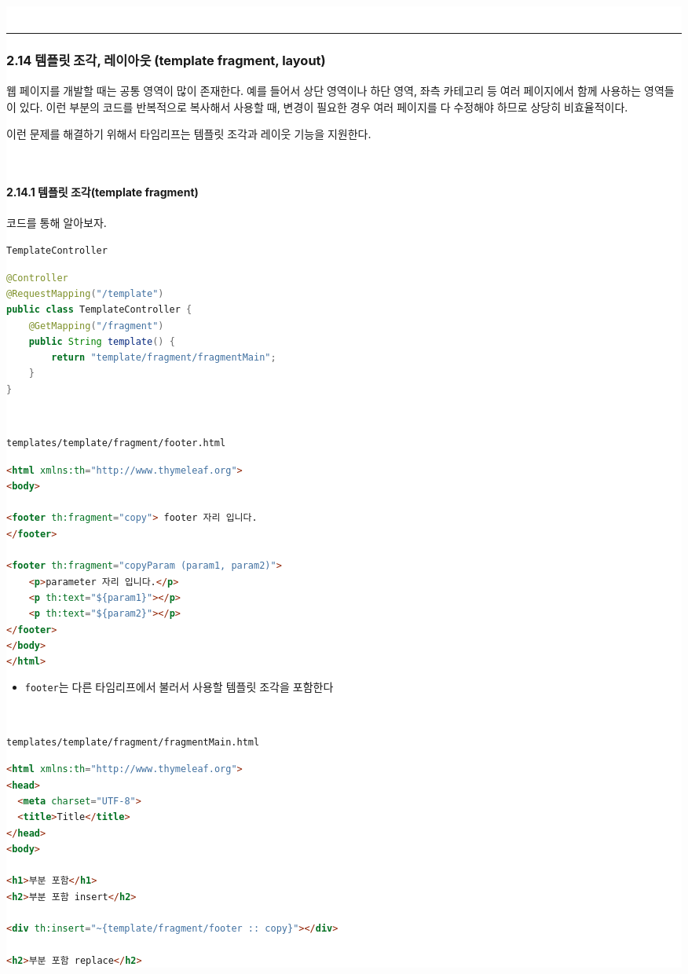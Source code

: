 <br>

---

### 2.14 템플릿 조각, 레이아웃 (template fragment, layout)

웹 페이지를 개발할 때는 공통 영역이 많이 존재한다. 예를 들어서 상단 영역이나 하단 영역, 좌측 카테고리 등 여러 페이지에서 함께 사용하는 영역들이 있다. 이런 부분의 코드를 반복적으로 복사해서 사용할 때, 변경이 필요한 경우 여러 페이지를 다 수정해야 하므로 상당히 비효율적이다.

이런 문제를 해결하기 위해서 타임리프는 템플릿 조각과 레이웃 기능을 지원한다.

<br>

#### 2.14.1 템플릿 조각(template fragment)

코드를 통해 알아보자.

`TemplateController`

```java
@Controller
@RequestMapping("/template")
public class TemplateController {
    @GetMapping("/fragment")
    public String template() {
        return "template/fragment/fragmentMain";
    }
}
```

<br>

```templates/template/fragment/footer.html```

```html
<html xmlns:th="http://www.thymeleaf.org">
<body>

<footer th:fragment="copy"> footer 자리 입니다.
</footer>

<footer th:fragment="copyParam (param1, param2)">
    <p>parameter 자리 입니다.</p>
    <p th:text="${param1}"></p>
    <p th:text="${param2}"></p>
</footer>
</body>
</html>
```

* `footer`는 다른 타임리프에서 불러서 사용할 템플릿 조각을 포함한다

<br>

`templates/template/fragment/fragmentMain.html`

```html
<html xmlns:th="http://www.thymeleaf.org">
<head>
  <meta charset="UTF-8">
  <title>Title</title>
</head>
<body>

<h1>부분 포함</h1>
<h2>부분 포함 insert</h2>

<div th:insert="~{template/fragment/footer :: copy}"></div>

<h2>부분 포함 replace</h2>
```